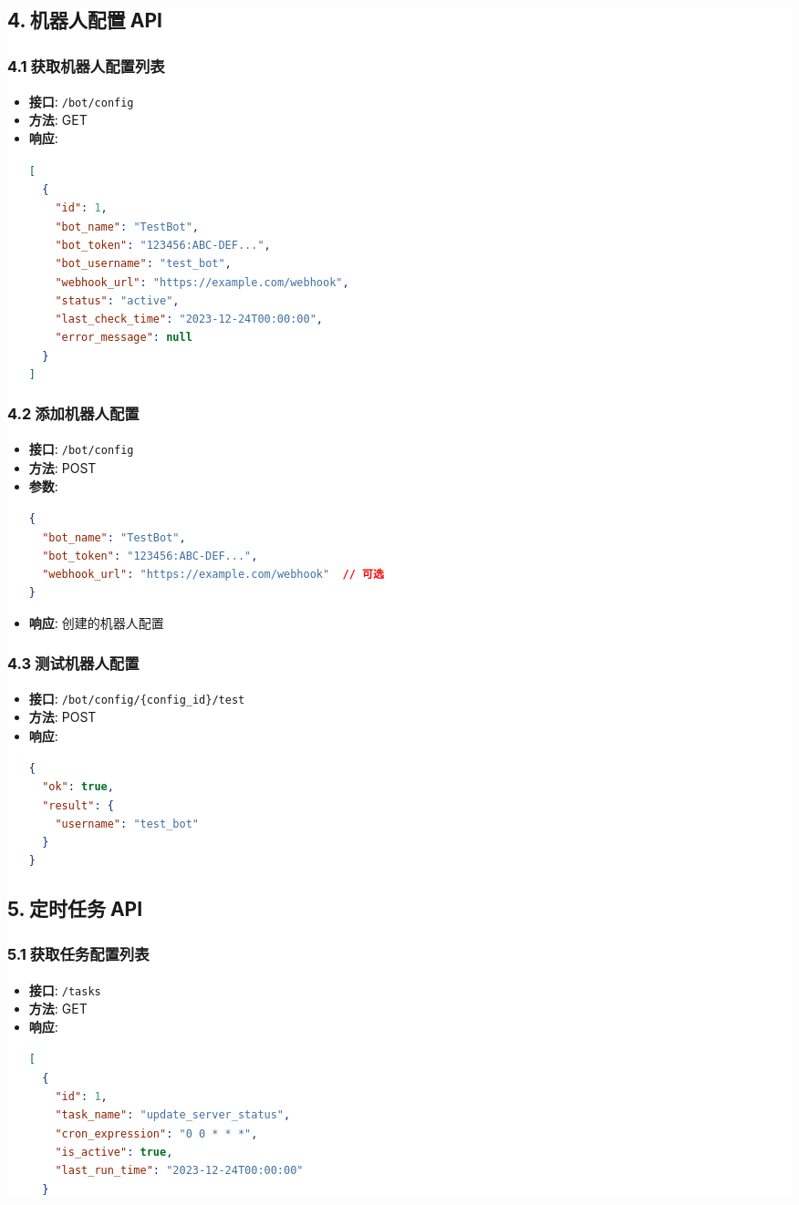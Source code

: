 ## 4. 机器人配置 API

### 4.1 获取机器人配置列表
- **接口**: `/bot/config`
- **方法**: GET
- **响应**:
  ```json
  [
    {
      "id": 1,
      "bot_name": "TestBot",
      "bot_token": "123456:ABC-DEF...",
      "bot_username": "test_bot",
      "webhook_url": "https://example.com/webhook",
      "status": "active",
      "last_check_time": "2023-12-24T00:00:00",
      "error_message": null
    }
  ]
  ```

### 4.2 添加机器人配置
- **接口**: `/bot/config`
- **方法**: POST
- **参数**:
  ```json
  {
    "bot_name": "TestBot",
    "bot_token": "123456:ABC-DEF...",
    "webhook_url": "https://example.com/webhook"  // 可选
  }
  ```
- **响应**: 创建的机器人配置

### 4.3 测试机器人配置
- **接口**: `/bot/config/{config_id}/test`
- **方法**: POST
- **响应**:
  ```json
  {
    "ok": true,
    "result": {
      "username": "test_bot"
    }
  }
  ```

## 5. 定时任务 API

### 5.1 获取任务配置列表
- **接口**: `/tasks`
- **方法**: GET
- **响应**:
  ```json
  [
    {
      "id": 1,
      "task_name": "update_server_status",
      "cron_expression": "0 0 * * *",
      "is_active": true,
      "last_run_time": "2023-12-24T00:00:00"
    }
  ```